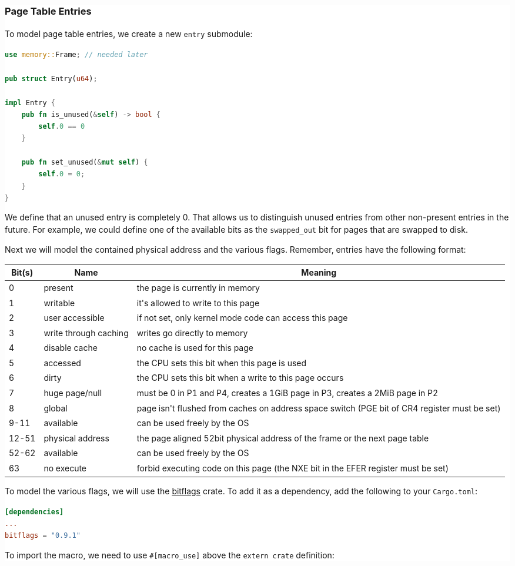 [previous post]: ./posts/05-allocating-frames/index.md#a-memory-module

### Page Table Entries
To model page table entries, we create a new `entry` submodule:

```rust
use memory::Frame; // needed later

pub struct Entry(u64);

impl Entry {
    pub fn is_unused(&self) -> bool {
        self.0 == 0
    }

    pub fn set_unused(&mut self) {
        self.0 = 0;
    }
}
```
We define that an unused entry is completely 0. That allows us to distinguish unused entries from other non-present entries in the future. For example, we could define one of the available bits as the `swapped_out` bit for pages that are swapped to disk.

Next we will model the contained physical address and the various flags. Remember, entries have the following format:

Bit(s)                | Name | Meaning
--------------------- | ------ | ----------------------------------
0 | present | the page is currently in memory
1 | writable | it's allowed to write to this page
2 | user accessible | if not set, only kernel mode code can access this page
3 | write through caching | writes go directly to memory
4 | disable cache | no cache is used for this page
5 | accessed | the CPU sets this bit when this page is used
6 | dirty | the CPU sets this bit when a write to this page occurs
7 | huge page/null | must be 0 in P1 and P4, creates a 1GiB page in P3, creates a 2MiB page in P2
8 | global | page isn't flushed from caches on address space switch (PGE bit of CR4 register must be set)
9-11 | available | can be used freely by the OS
12-51 | physical address | the page aligned 52bit physical address of the frame or the next page table
52-62 | available | can be used freely by the OS
63 | no execute | forbid executing code on this page (the NXE bit in the EFER register must be set)

To model the various flags, we will use the [bitflags] crate. To add it as a dependency, add the following to your `Cargo.toml`:

[bitflags]: https://github.com/rust-lang-nursery/bitflags

```toml
[dependencies]
...
bitflags = "0.9.1"
```

To import the macro, we need to use `#[macro_use]` above the `extern crate` definition:


[source repository]: https://github.com/phil-opp/blog_os/tree/post_6
[paging chapter]: http://pages.cs.wisc.edu/~remzi/OSTEP/vm-paging.pdf
[Three Easy Pieces]: http://pages.cs.wisc.edu/~remzi/OSTEP/
[from_bits_truncate]: https://doc.rust-lang.org/bitflags/bitflags/index.html#methods-1
[lifetime elision]: https://doc.rust-lang.org/book/lifetimes.html#lifetime-elision
[PhantomData]: https://doc.rust-lang.org/core/marker/struct.PhantomData.html#unused-type-parameters
[Option::and_then]: https://doc.rust-lang.org/nightly/core/option/enum.Option.html#method.and_then
[VGA text buffer]: ./posts/04-printing-to-screen/index.md#the-text-buffer
[Unique]: https://doc.rust-lang.org/nightly/core/ptr/struct.Unique.html
[x86_64 crate]: https://docs.rs/x86_64
[next post]: ./posts/07-remap-the-kernel/index.md
[^fn-invalid-address]: If the `XXX` part of the address is smaller than `0o400`, it's binary representation doesn't start with `1`. But the sign extension bits, which should be a copy of that bit, are `1` instead of `0`. Thus the address is not valid.
[^virtual_physical_translation_source]: Image sources: Modified versions of an image from  [Wikipedia](https://commons.wikimedia.org/wiki/File:X86_Paging_64bit.svg). The modified files are licensed under the Creative Commons Attribution-Share Alike 3.0 Unported license.